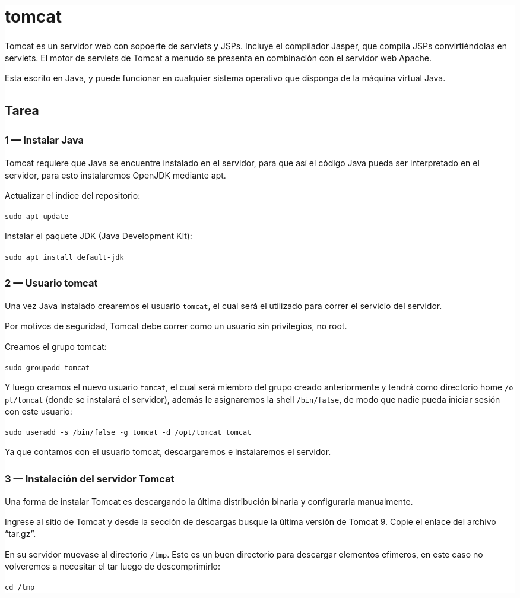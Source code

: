 # tomcat

Tomcat es un servidor web con sopoerte de servlets y JSPs. Incluye el compilador Jasper, que compila JSPs convirtiéndolas en servlets. El motor de servlets de Tomcat a menudo se presenta en combinación con el servidor web Apache.

Esta escrito en Java, y puede funcionar en cualquier sistema operativo que disponga de la máquina virtual Java.

## Tarea


### 1 — Instalar Java

Tomcat requiere que Java se encuentre instalado en el servidor, para que así el código Java pueda ser interpretado en el servidor, para esto instalaremos OpenJDK mediante apt.

Actualizar el indice del repositorio:

`sudo apt update`

Instalar el paquete JDK (Java Development Kit):

`sudo apt install default-jdk`

### 2 — Usuario tomcat

Una vez Java instalado crearemos el usuario `tomcat`, el cual será el utilizado para correr el servicio del servidor.

Por motivos de seguridad, Tomcat debe correr como un usuario sin privilegios, no root.

Creamos el grupo tomcat:

`sudo groupadd tomcat`

Y luego creamos el nuevo usuario `tomcat`, el cual será miembro del grupo creado anteriormente y tendrá como directorio home `/opt/tomcat` (donde se instalará el servidor), además le asignaremos la shell `/bin/false`, de modo que nadie pueda iniciar sesión con este usuario:

`sudo useradd -s /bin/false -g tomcat -d /opt/tomcat tomcat`

Ya que contamos con el usuario tomcat, descargaremos e instalaremos el servidor.

### 3 — Instalación del servidor Tomcat

Una forma de instalar Tomcat es descargando la última distribución binaria y configurarla manualmente.

Ingrese al sitio de Tomcat y desde la sección de descargas busque la última versión de Tomcat 9. Copie el enlace del archivo “tar.gz”.

En su servidor muevase al directorio `/tmp`. Este es un buen directorio para descargar elementos efimeros, en este caso no volveremos a necesitar el tar luego de descomprimirlo:

    cd /tmp
